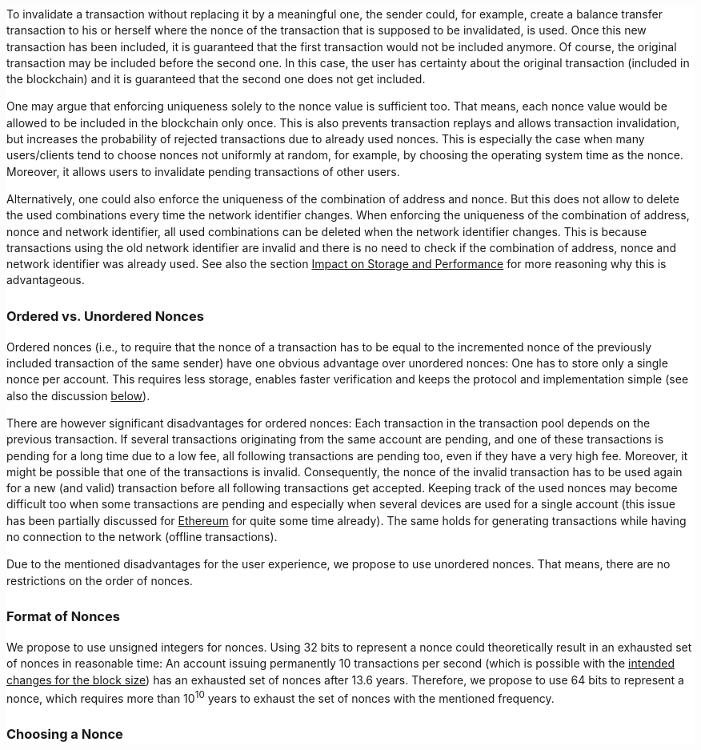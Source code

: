 To invalidate a transaction without replacing it by a meaningful one, the sender could, for example, create a balance transfer transaction to his or herself  where the nonce of the transaction that is supposed to be invalidated, is used. Once this new transaction has been included, it is guaranteed that the first transaction would not be included anymore. Of course, the original transaction may be included before the second one. In this case, the user has certainty about the original transaction (included in the blockchain) and it is guaranteed that the second one does not get included.

One may argue that enforcing uniqueness solely to the nonce value is sufficient too. That means, each nonce value would be allowed to be included in the blockchain only once. This is also prevents transaction replays and allows transaction invalidation, but increases the probability of rejected transactions due to already used nonces. This is especially the case when many users/clients tend to choose nonces not uniformly at random, for example, by choosing the operating system time as the nonce. Moreover, it allows users to invalidate pending transactions of other users.

Alternatively, one could also enforce the uniqueness of the combination of address and nonce. But this does not allow to delete the used combinations every time the network identifier changes. When enforcing the uniqueness of the combination of address, nonce and network identifier, all used combinations can be deleted when the network identifier changes. This is because transactions using the old network identifier are invalid and there is no need to check if the combination of address, nonce and network identifier was already used. See also the section [Impact on Storage and Performance](#Impact-on-Storage-and-Performance) for more reasoning why this is advantageous. 

### Ordered vs. Unordered Nonces

Ordered nonces (i.e., to require that the nonce of a transaction has to be equal to the incremented nonce of the previously included transaction of the same sender) have one obvious advantage over unordered nonces: One has to store only a single nonce per account. This requires less storage, enables faster verification and keeps the protocol and implementation simple (see also the discussion [below](#Impact-on-Storage-and-Performance)). 

There are however significant disadvantages for ordered nonces: Each transaction in the transaction pool depends on the previous transaction. If several transactions originating from the same account are pending, and one of these transactions is pending for a long time due to a low fee, all following transactions are pending too, even if they have a very high fee. Moreover, it might be possible that one of the transactions is invalid. Consequently, the nonce of the invalid transaction has to be used again for a new (and valid) transaction before all following transactions get accepted. Keeping track of the used nonces may become difficult too when some transactions are pending and especially when several devices are used for a single account (this issue has been partially discussed for [Ethereum](https://github.com/ethereum/go-ethereum/issues/2880) for quite some time already). The same holds for generating transactions while having no connection to the network (offline transactions).

Due to the mentioned disadvantages for the user experience, we propose to use unordered nonces. That means, there are no restrictions on the order of nonces.

### Format of Nonces

We propose to use unsigned integers for nonces. Using 32 bits to represent a nonce could theoretically result in an exhausted set of nonces in reasonable time: An account issuing permanently 10 transactions per second (which is possible with the [intended changes for the block size](https://github.com/LiskHQ/lips/blob/master/proposals/lip-0002.md)) has an exhausted set of nonces after 13.6 years. Therefore, we propose to use 64 bits to represent a nonce, which requires more than 10<sup>10</sup> years to exhaust the set of nonces with the mentioned frequency.

### Choosing a Nonce
